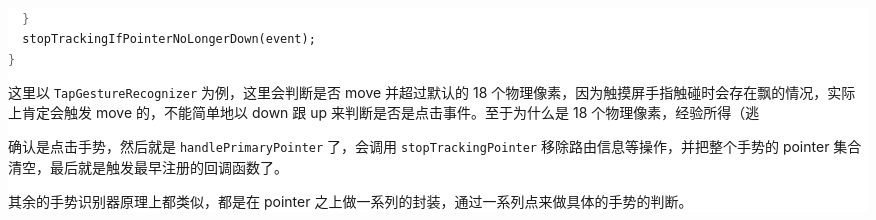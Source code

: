 ```dart
  }
  stopTrackingIfPointerNoLongerDown(event);
}
```

这里以 `TapGestureRecognizer` 为例，这里会判断是否 move 并超过默认的 18 个物理像素，因为触摸屏手指触碰时会存在飘的情况，实际上肯定会触发 move 的，不能简单地以 down 跟 up 来判断是否是点击事件。至于为什么是 18 个物理像素，经验所得（逃

确认是点击手势，然后就是 `handlePrimaryPointer` 了，会调用 `stopTrackingPointer` 移除路由信息等操作，并把整个手势的 pointer 集合清空，最后就是触发最早注册的回调函数了。

其余的手势识别器原理上都类似，都是在 pointer 之上做一系列的封装，通过一系列点来做具体的手势的判断。






